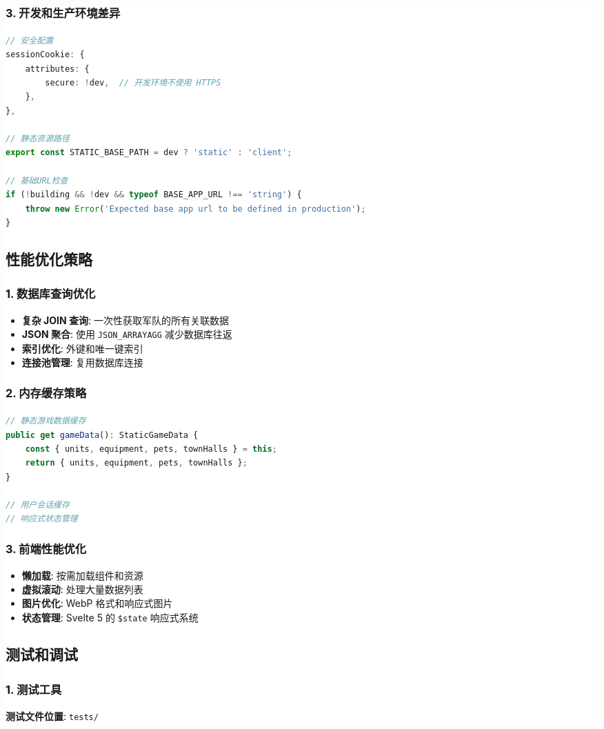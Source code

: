### 3. 开发和生产环境差异
```typescript
// 安全配置
sessionCookie: {
    attributes: {
        secure: !dev,  // 开发环境不使用 HTTPS
    },
},

// 静态资源路径
export const STATIC_BASE_PATH = dev ? 'static' : 'client';

// 基础URL检查
if (!building && !dev && typeof BASE_APP_URL !== 'string') {
    throw new Error('Expected base app url to be defined in production');
}
```

## 性能优化策略

### 1. 数据库查询优化
- **复杂 JOIN 查询**: 一次性获取军队的所有关联数据
- **JSON 聚合**: 使用 `JSON_ARRAYAGG` 减少数据库往返
- **索引优化**: 外键和唯一键索引
- **连接池管理**: 复用数据库连接

### 2. 内存缓存策略
```typescript
// 静态游戏数据缓存
public get gameData(): StaticGameData {
    const { units, equipment, pets, townHalls } = this;
    return { units, equipment, pets, townHalls };
}

// 用户会话缓存
// 响应式状态管理
```

### 3. 前端性能优化
- **懒加载**: 按需加载组件和资源
- **虚拟滚动**: 处理大量数据列表
- **图片优化**: WebP 格式和响应式图片
- **状态管理**: Svelte 5 的 `$state` 响应式系统

## 测试和调试

### 1. 测试工具

**测试文件位置**: `tests/`
